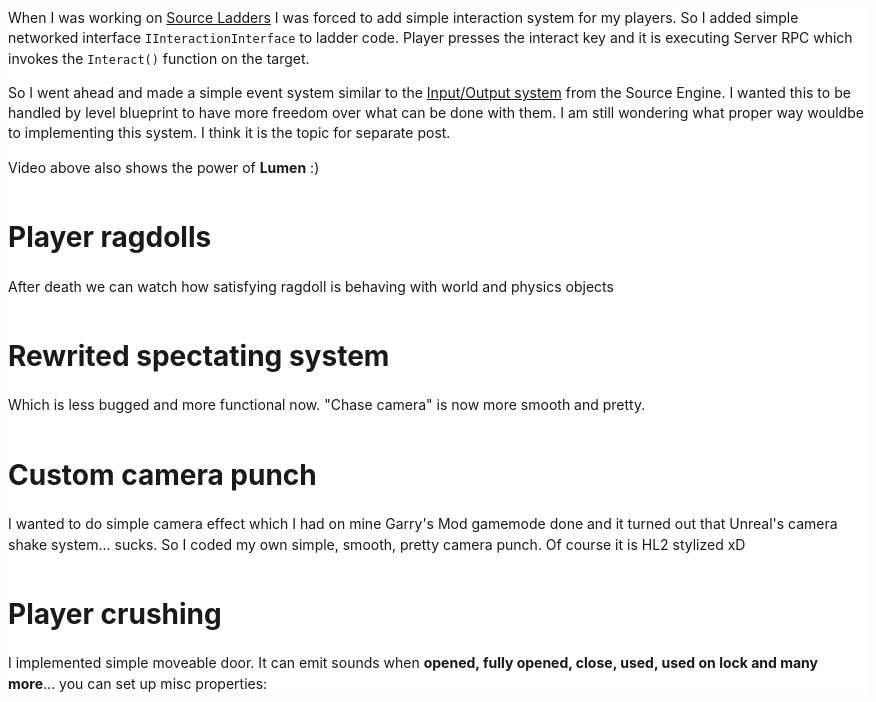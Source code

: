 <video controls loop="true" src="InteractionSystemExample.mp4" title="Interaction system example" width="100%"></video>

When I was working on [Source Ladders](https://dxpuzzles.com/docs/entites/point-actors/sourceladder/) I was forced to add simple interaction system for my players. So I added simple networked interface `IInteractionInterface` to ladder code. Player presses the interact key and it is executing Server RPC which invokes the ``Interact()`` function on the target. 

So I went ahead and made a simple event system similar to the [Input/Output system](https://developer.valvesoftware.com/wiki/Inputs_and_Outputs) from the Source Engine. I wanted this to be handled by level blueprint to have more freedom over what can be done with them. I am still wondering what proper way wouldbe to implementing this system. I think it is the topic for separate post. 

Video above also shows the power of **Lumen** :) 

# Player ragdolls

<video autoplay="true" loop="true" muted controls src="RagdollSystem.mp4" title="Ragdoll System" width="100%"></video>

After death we can watch how satisfying ragdoll is behaving with world and physics objects

# Rewrited spectating system

<video muted autoplay="true" loop="true" controls src="SpectatingSystem.mp4" title="Spectating System" width="100%"></video>

Which is less bugged and more functional now. "Chase camera" is now more smooth and pretty.

# Custom camera punch

I wanted to do simple camera effect which I had on mine Garry's Mod gamemode done and it turned out that Unreal's camera shake system... sucks. So I coded my own simple, smooth, pretty camera punch. Of course it is HL2 stylized xD

<video muted controls autoplay="true" loop="true" src="CameraPunch.mp4" title="Camera Punch" width="100%"></video>

# Player crushing

I implemented simple moveable door. It can emit sounds when **opened, fully opened, close, used, used on lock and many more**... you can set up misc properties:

<center>
